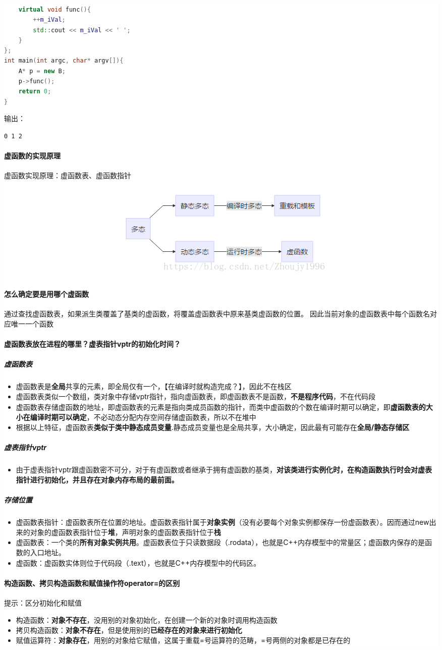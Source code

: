 ```C++
    virtual void func(){
        ++m_iVal;
        std::cout << m_iVal << ' ';
    }
};
int main(int argc, char* argv[]){
    A* p = new B;
    p->func();
    return 0;
}
```
输出：
```
0 1 2
```
#### 虚函数的实现原理
虚函数实现原理：虚函数表、虚函数指针
<div align="center">
<img src="./images/11.png"/>
</div>

#### 怎么确定要是用哪个虚函数
通过查找虚函数表，如果派生类覆盖了基类的虚函数，将覆盖虚函数表中原来基类虚函数的位置。
因此当前对象的虚函数表中每个函数名对应唯一一个函数
#### 虚函数表放在进程的哪里？虚表指针vptr的初始化时间？
##### 虚函数表
- 虚函数表是**全局**共享的元素，即全局仅有一个，【在编译时就构造完成？】，因此不在栈区
- 虚函数表类似一个数组，类对象中存储vptr指针，指向虚函数表，即虚函数表不是函数，**不是程序代码**，不在代码段
- 虚函数表存储虚函数的地址，即虚函数表的元素是指向类成员函数的指针，而类中虚函数的个数在编译时期可以确定，即**虚函数表的大小在编译时期可以确定**，不必动态分配内存空间存储虚函数表，所以不在堆中
- 根据以上特征，虚函数表**类似于类中静态成员变量**.静态成员变量也是全局共享，大小确定，因此最有可能存在**全局/静态存储区**
##### 虚表指针vptr
- 由于虚表指针vptr跟虚函数密不可分，对于有虚函数或者继承于拥有虚函数的基类，**对该类进行实例化时，在构造函数执行时会对虚表指针进行初始化，并且存在对象内存布局的最前面。**
##### 存储位置
- 虚函数表指针：虚函数表所在位置的地址。虚函数表指针属于**对象实例**（没有必要每个对象实例都保存一份虚函数表）。因而通过new出来的对象的虚函数表指针位于**堆**，声明对象的虚函数表指针位于**栈**
- 虚函数表：一个类的**所有对象实例共用**。虚函数表位于只读数据段（.rodata），也就是C++内存模型中的常量区；虚函数内保存的是函数的入口地址。
- 虚函数：虚函数实体则位于代码段（.text），也就是C++内存模型中的代码区。

#### 构造函数、拷贝构造函数和赋值操作符operator=的区别 
提示：区分初始化和赋值
- 构造函数：**对象不存在**，没用别的对象初始化，在创建一个新的对象时调用构造函数
- 拷贝构造函数：**对象不存在**，但是使用别的**已经存在的对象来进行初始化**
- 赋值运算符：**对象存在**，用别的对象给它赋值，这属于重载=号运算符的范畴，=号两侧的对象都是已存在的

